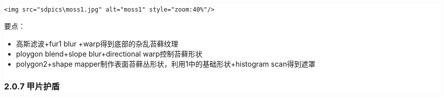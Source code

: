    <img src="sdpics\moss1.jpg" alt="moss1" style="zoom:40%"/>
</center>

要点：

- 高斯滤波+fur1 blur +warp得到底部的杂乱苔藓纹理
- ploygon blend+slope blur+directional warp控制苔藓形状
- polygon2+shape mapper制作表面苔藓丛形状，利用1中的基础形状+histogram scan得到遮罩

### 2.0.7 甲片护盾
